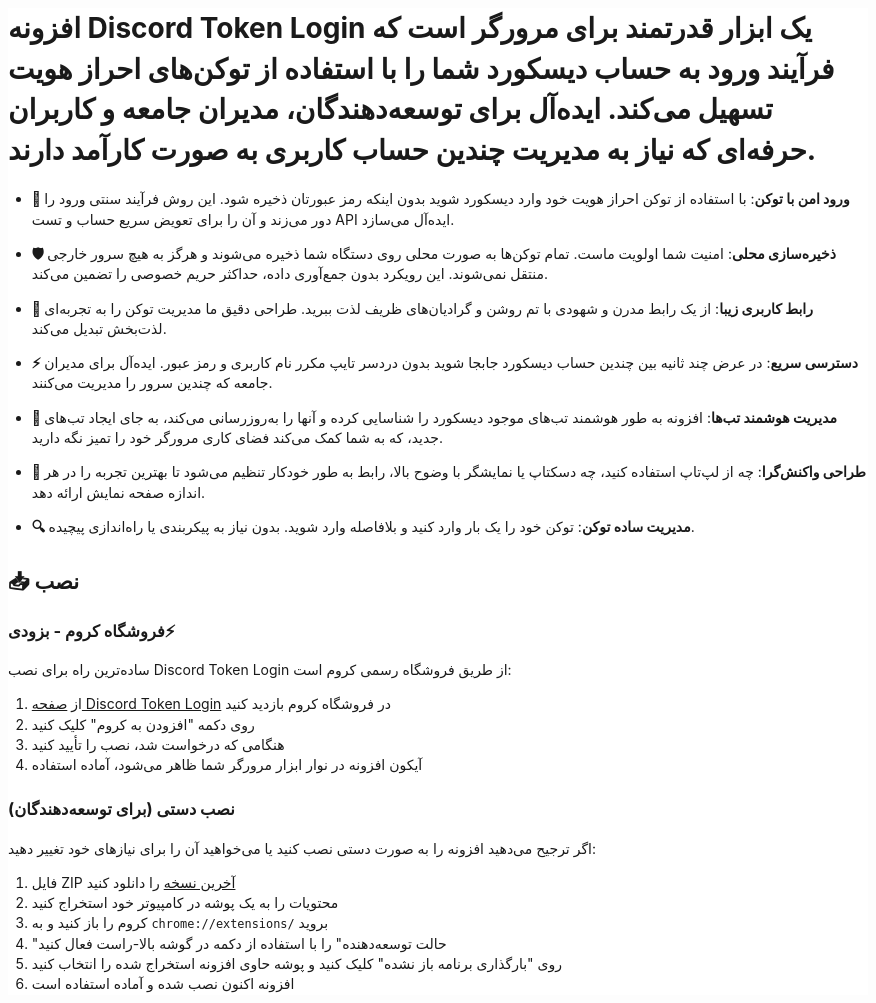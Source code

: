# افزونه Discord Token Login یک ابزار قدرتمند برای مرورگر است که فرآیند ورود به حساب دیسکورد شما را با استفاده از توکن‌های احراز هویت تسهیل می‌کند. ایده‌آل برای توسعه‌دهندگان، مدیران جامعه و کاربران حرفه‌ای که نیاز به مدیریت چندین حساب کاربری به صورت کارآمد دارند.

- **🔐 ورود امن با توکن**: با استفاده از توکن احراز هویت خود وارد دیسکورد شوید بدون اینکه رمز عبورتان ذخیره شود. این روش فرآیند سنتی ورود را دور می‌زند و آن را برای تعویض سریع حساب و تست API ایده‌آل می‌سازد.

- **🛡️ ذخیره‌سازی محلی**: امنیت شما اولویت ماست. تمام توکن‌ها به صورت محلی روی دستگاه شما ذخیره می‌شوند و هرگز به هیچ سرور خارجی منتقل نمی‌شوند. این رویکرد بدون جمع‌آوری داده، حداکثر حریم خصوصی را تضمین می‌کند.

- **🎨 رابط کاربری زیبا**: از یک رابط مدرن و شهودی با تم روشن و گرادیان‌های ظریف لذت ببرید. طراحی دقیق ما مدیریت توکن را به تجربه‌ای لذت‌بخش تبدیل می‌کند.

- **⚡ دسترسی سریع**: در عرض چند ثانیه بین چندین حساب دیسکورد جابجا شوید بدون دردسر تایپ مکرر نام کاربری و رمز عبور. ایده‌آل برای مدیران جامعه که چندین سرور را مدیریت می‌کنند.

- **🔄 مدیریت هوشمند تب‌ها**: افزونه به طور هوشمند تب‌های موجود دیسکورد را شناسایی کرده و آنها را به‌روزرسانی می‌کند، به جای ایجاد تب‌های جدید، که به شما کمک می‌کند فضای کاری مرورگر خود را تمیز نگه دارید.

- **📱 طراحی واکنش‌گرا**: چه از لپ‌تاپ استفاده کنید، چه دسکتاپ یا نمایشگر با وضوح بالا، رابط به طور خودکار تنظیم می‌شود تا بهترین تجربه را در هر اندازه صفحه نمایش ارائه دهد.

- **🔍 مدیریت ساده توکن**: توکن خود را یک بار وارد کنید و بلافاصله وارد شوید. بدون نیاز به پیکربندی یا راه‌اندازی پیچیده.

## 📥 نصب

### فروشگاه کروم - بزودی⚡

ساده‌ترین راه برای نصب Discord Token Login از طریق فروشگاه رسمی کروم است:

1. از [صفحه Discord Token Login](https://chrome.google.com/webstore/detail/discord-token-login) در فروشگاه کروم بازدید کنید
2. روی دکمه "افزودن به کروم" کلیک کنید
3. هنگامی که درخواست شد، نصب را تأیید کنید
4. آیکون افزونه در نوار ابزار مرورگر شما ظاهر می‌شود، آماده استفاده

### نصب دستی (برای توسعه‌دهندگان)

اگر ترجیح می‌دهید افزونه را به صورت دستی نصب کنید یا می‌خواهید آن را برای نیازهای خود تغییر دهید:

1. فایل ZIP [آخرین نسخه](https://github.com/HexQuant-hub/Discord-Token-Login/releases) را دانلود کنید
2. محتویات را به یک پوشه در کامپیوتر خود استخراج کنید
3. کروم را باز کنید و به `chrome://extensions/` بروید
4. "حالت توسعه‌دهنده" را با استفاده از دکمه در گوشه بالا-راست فعال کنید
5. روی "بارگذاری برنامه باز نشده" کلیک کنید و پوشه حاوی افزونه استخراج شده را انتخاب کنید
6. افزونه اکنون نصب شده و آماده استفاده است
